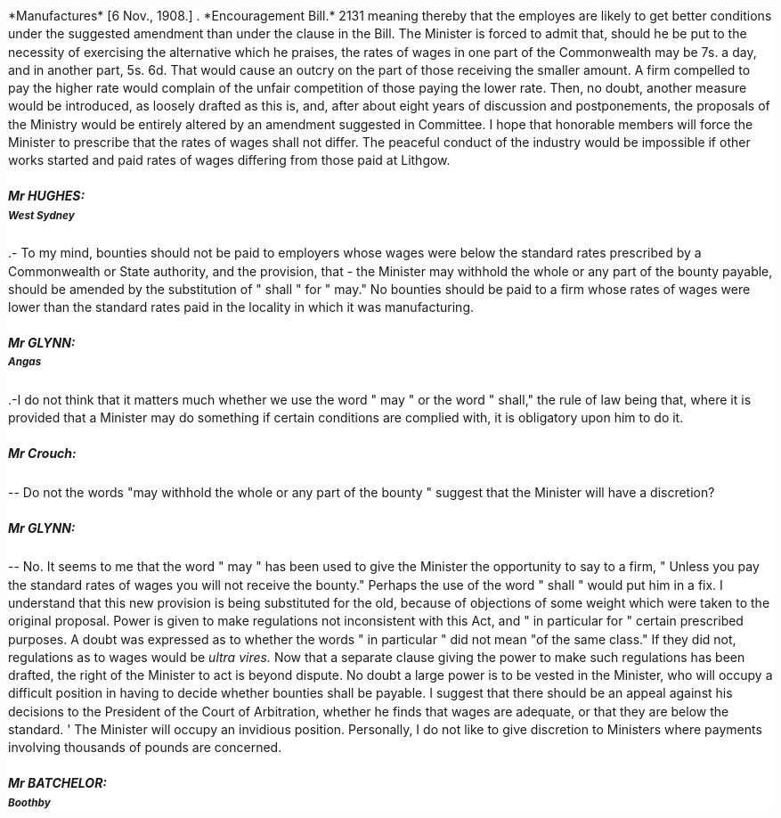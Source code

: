 <para class="block" pgwide="yes">
 *Manufactures* [6 Nov.,  1908.] .  *Encouragement Bill.*  2131  meaning thereby that the employes are likely to get better conditions under the suggested amendment than under the clause in the Bill. The Minister is forced to admit that, should he be put to the necessity of exercising the alternative which he praises, the rates of wages in one part of the Commonwealth may be 7s. a day, and in another part, 5s. 6d. That would cause an outcry on the part of those receiving the smaller amount. A firm compelled to pay the higher rate would complain of the unfair competition of those paying the lower rate. Then, no doubt, another measure would be introduced, as loosely drafted as this is, and, after about eight years of discussion and postponements, the proposals of the Ministry would be entirely altered by an amendment suggested in Committee. I hope that honorable members will force the Minister to prescribe that the rates of wages shall not differ. The peaceful conduct of the industry would be impossible if other works started and paid rates of wages differing from those paid at Lithgow. 

##### Mr HUGHES:<br><small class="text-muted">West Sydney</small>

.- To my mind, bounties should not be paid to employers whose wages were below the standard rates prescribed by a Commonwealth or State authority, and the provision, that -  the Minister may withhold the whole or any part of the bounty payable,  should be amended by the substitution of " shall " for " may." No bounties should be paid to a firm whose rates of wages were lower than the standard rates paid in the locality in which it was manufacturing. 

##### Mr GLYNN:<br><small class="text-muted">Angas</small>

.-I do not think that it matters much whether we use the word " may " or the word " shall," the rule of law being that, where it is provided that a Minister may do something if certain conditions are complied with, it is obligatory upon him to do it. 

##### Mr Crouch:

--  Do not the words "may withhold the whole or any part of the bounty " suggest that the Minister will have a discretion? 

##### Mr GLYNN:

-- No. It seems to me that the word " may " has been used to give the Minister the opportunity to say to a firm, " Unless you pay the standard rates of wages you will not receive the bounty." Perhaps the use of the word " shall " would put him in a fix. I understand that this new provision is being substituted for the old, because of objections of some weight which were taken to the original proposal. Power is given to make regulations not inconsistent with this Act, and " in particular for " certain prescribed purposes. A doubt was expressed as to whether the words " in particular " did not mean "of the same class." If they did not, regulations as to wages would be  *ultra vires.*  Now that a separate clause giving the power to make such regulations has been drafted, the right of the Minister to act is beyond dispute. No doubt a large power is to be vested in the Minister, who will occupy a difficult position in having to decide whether bounties shall be payable. I suggest that there should be an appeal against his decisions to the  President  of the Court of Arbitration, whether he finds that wages are adequate, or that they are below the standard. ' The Minister will occupy an invidious position. Personally, I do not like to give discretion to Ministers where payments involving thousands of pounds are concerned. 

##### Mr BATCHELOR:<br><small class="text-muted">Boothby</small>
